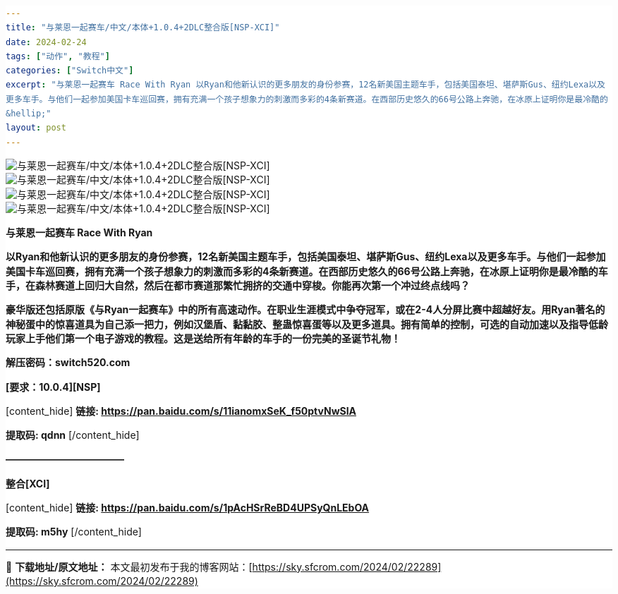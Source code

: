 ```yaml
---
title: "与莱恩一起赛车/中文/本体+1.0.4+2DLC整合版[NSP-XCI]"
date: 2024-02-24
tags: ["动作", "教程"]
categories: ["Switch中文"]
excerpt: "与莱恩一起赛车 Race With Ryan 以Ryan和他新认识的更多朋友的身份参赛，12名新美国主题车手，包括美国泰坦、堪萨斯Gus、纽约Lexa以及更多车手。与他们一起参加美国卡车巡回赛，拥有充满一个孩子想象力的刺激而多彩的4条新赛道。在西部历史悠久的66号公路上奔驰，在冰原上证明你是最冷酷的&hellip;"
layout: post
---
```


<img style="display: block; margin-left: auto; margin-right: auto; width: 100%; height: auto;" title="H2x1_NSwitch_RaceWithRyan_image1600w.jpg" src="https://sky.sfcrom.com/wp-content/uploads/2024/02/20240224_65da4cc016733.jpg" alt="与莱恩一起赛车/中文/本体+1.0.4+2DLC整合版[NSP-XCI]" />
<img style="display: block; margin-left: auto; margin-right: auto; width: 100%; height: auto;" title="ss_8e1954cf968e95a9da4b83a2e382f5779a99491c.1920x1080.jpg" src="https://sky.sfcrom.com/wp-content/uploads/2024/02/20240224_65da4cc1df651.jpg" alt="与莱恩一起赛车/中文/本体+1.0.4+2DLC整合版[NSP-XCI]" />
<img style="display: block; margin-left: auto; margin-right: auto; width: 100%; height: auto;" title="ss_b1a426095188ed47cf1ea62a14da1a036eaed30a.600x338.jpg" src="https://sky.sfcrom.com/wp-content/uploads/2024/02/20240224_65da4cc3ae18a.jpg" alt="与莱恩一起赛车/中文/本体+1.0.4+2DLC整合版[NSP-XCI]" />
<img style="display: block; margin-left: auto; margin-right: auto; width: 100%; height: auto;" title="ss_da3f40cb16d5841d72398d6c304be4e0dabde895.600x338.jpg" src="https://sky.sfcrom.com/wp-content/uploads/2024/02/20240224_65da4cc57ae96.jpg" alt="与莱恩一起赛车/中文/本体+1.0.4+2DLC整合版[NSP-XCI]" />

<strong>与莱恩一起赛车 Race With Ryan</strong>

<strong>以Ryan和他新认识的更多朋友的身份参赛，12名新美国主题车手，包括美国泰坦、堪萨斯Gus、纽约Lexa以及更多车手。与他们一起参加美国卡车巡回赛，拥有充满一个孩子想象力的刺激而多彩的4条新赛道。在西部历史悠久的66号公路上奔驰，在冰原上证明你是最冷酷的车手，在森林赛道上回归大自然，然后在都市赛道那繁忙拥挤的交通中穿梭。你能再次第一个冲过终点线吗？</strong>

<strong>豪华版还包括原版《与Ryan一起赛车》中的所有高速动作。在职业生涯模式中争夺冠军，或在2-4人分屏比赛中超越好友。用Ryan著名的神秘蛋中的惊喜道具为自己添一把力，例如汉堡盾、黏黏胶、整蛊惊喜蛋等以及更多道具。拥有简单的控制，可选的自动加速以及指导低龄玩家上手他们第一个电子游戏的教程。这是送给所有年龄的车手的一份完美的圣诞节礼物！</strong>

<strong>解压密码：switch520.com</strong>

<strong>[要求：10.0.4][NSP]</strong>


[content_hide]
<strong>链接: https://pan.baidu.com/s/11ianomxSeK_f50ptvNwSlA </strong>

<strong>提取码: qdnn</strong>
[/content_hide]

<strong>————————————</strong>

<strong>整合[XCI] </strong>



[content_hide]
<strong>链接: https://pan.baidu.com/s/1pAcHSrReBD4UPSyQnLEbOA </strong>

<strong>提取码: m5hy</strong>
[/content_hide]

---
📖 **下载地址/原文地址：** 本文最初发布于我的博客网站：[https://sky.sfcrom.com/2024/02/22289](https://sky.sfcrom.com/2024/02/22289)
